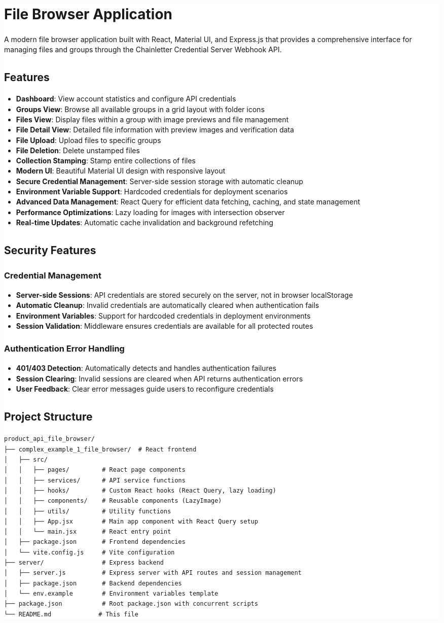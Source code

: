 # File Browser Application

A modern file browser application built with React, Material UI, and Express.js that provides a comprehensive interface for managing files and groups through the Chainletter Credential Server Webhook API.

## Features

- **Dashboard**: View account statistics and configure API credentials
- **Groups View**: Browse all available groups in a grid layout with folder icons
- **Files View**: Display files within a group with image previews and file management
- **File Detail View**: Detailed file information with preview images and verification data
- **File Upload**: Upload files to specific groups
- **File Deletion**: Delete unstamped files
- **Collection Stamping**: Stamp entire collections of files
- **Modern UI**: Beautiful Material UI design with responsive layout
- **Secure Credential Management**: Server-side session storage with automatic cleanup
- **Environment Variable Support**: Hardcoded credentials for deployment scenarios
- **Advanced Data Management**: React Query for efficient data fetching, caching, and state management
- **Performance Optimizations**: Lazy loading for images with intersection observer
- **Real-time Updates**: Automatic cache invalidation and background refetching

## Security Features

### Credential Management

- **Server-side Sessions**: API credentials are stored securely on the server, not in browser localStorage
- **Automatic Cleanup**: Invalid credentials are automatically cleared when authentication fails
- **Environment Variables**: Support for hardcoded credentials in deployment environments
- **Session Validation**: Middleware ensures credentials are available for all protected routes

### Authentication Error Handling

- **401/403 Detection**: Automatically detects and handles authentication failures
- **Session Clearing**: Invalid sessions are cleared when API returns authentication errors
- **User Feedback**: Clear error messages guide users to reconfigure credentials

## Project Structure

```
product_api_file_browser/
├── complex_example_1_file_browser/  # React frontend
│   ├── src/
│   │   ├── pages/         # React page components
│   │   ├── services/      # API service functions
│   │   ├── hooks/         # Custom React hooks (React Query, lazy loading)
│   │   ├── components/    # Reusable components (LazyImage)
│   │   ├── utils/         # Utility functions
│   │   ├── App.jsx        # Main app component with React Query setup
│   │   └── main.jsx       # React entry point
│   ├── package.json       # Frontend dependencies
│   └── vite.config.js     # Vite configuration
├── server/                # Express backend
│   ├── server.js          # Express server with API routes and session management
│   ├── package.json       # Backend dependencies
│   └── env.example        # Environment variables template
├── package.json           # Root package.json with concurrent scripts
└── README.md             # This file
```
